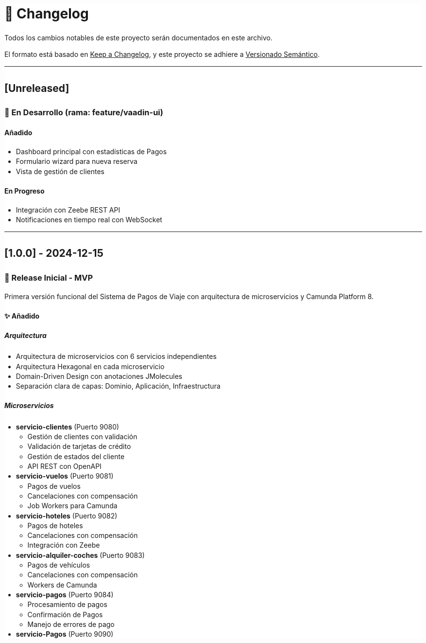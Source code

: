 # 📝 Changelog

Todos los cambios notables de este proyecto serán documentados en este archivo.

El formato está basado en [Keep a Changelog](https://keepachangelog.com/es-ES/1.0.0/),
y este proyecto se adhiere a [Versionado Semántico](https://semver.org/lang/es/).

---

## [Unreleased]

### 🔄 En Desarrollo (rama: feature/vaadin-ui)

#### Añadido
- Dashboard principal con estadísticas de Pagos
- Formulario wizard para nueva reserva
- Vista de gestión de clientes

#### En Progreso
- Integración con Zeebe REST API
- Notificaciones en tiempo real con WebSocket

---

## [1.0.0] - 2024-12-15

### 🎉 Release Inicial - MVP

Primera versión funcional del Sistema de Pagos de Viaje con arquitectura de microservicios y Camunda Platform 8.

#### ✨ Añadido

##### Arquitectura
- Arquitectura de microservicios con 6 servicios independientes
- Arquitectura Hexagonal en cada microservicio
- Domain-Driven Design con anotaciones JMolecules
- Separación clara de capas: Dominio, Aplicación, Infraestructura

##### Microservicios
- **servicio-clientes** (Puerto 9080)
  - Gestión de clientes con validación
  - Validación de tarjetas de crédito
  - Gestión de estados del cliente
  - API REST con OpenAPI
- **servicio-vuelos** (Puerto 9081)
  - Pagos de vuelos
  - Cancelaciones con compensación
  - Job Workers para Camunda
- **servicio-hoteles** (Puerto 9082)
  - Pagos de hoteles
  - Cancelaciones con compensación
  - Integración con Zeebe
- **servicio-alquiler-coches** (Puerto 9083)
  - Pagos de vehículos
  - Cancelaciones con compensación
  - Workers de Camunda
- **servicio-pagos** (Puerto 9084)
  - Procesamiento de pagos
  - Confirmación de Pagos
  - Manejo de errores de pago
- **servicio-Pagos** (Puerto 9090)
